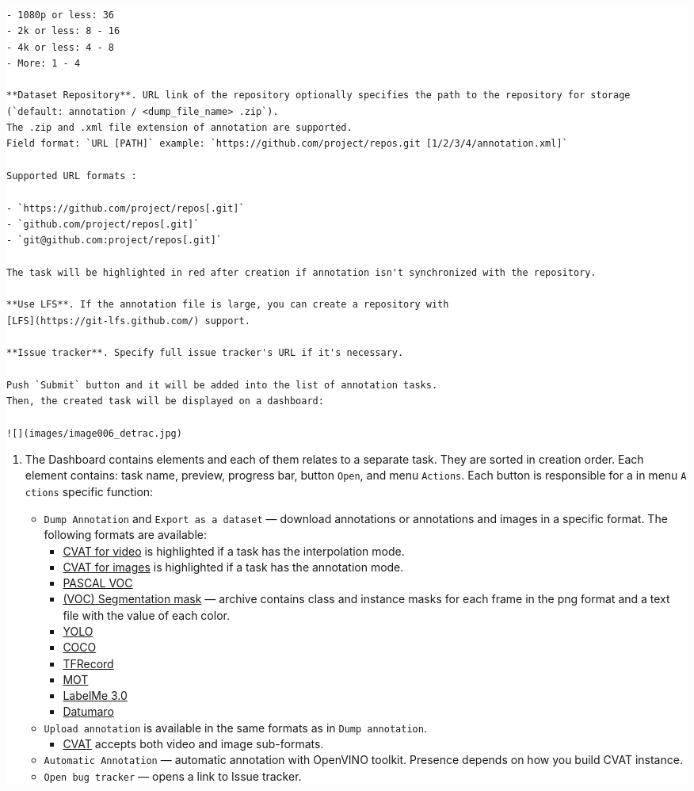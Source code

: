     - 1080p or less: 36
    - 2k or less: 8 - 16
    - 4k or less: 4 - 8
    - More: 1 - 4

    **Dataset Repository**. URL link of the repository optionally specifies the path to the repository for storage
    (`default: annotation / <dump_file_name> .zip`).
    The .zip and .xml file extension of annotation are supported.
    Field format: `URL [PATH]` example: `https://github.com/project/repos.git [1/2/3/4/annotation.xml]`

    Supported URL formats :

    - `https://github.com/project/repos[.git]`
    - `github.com/project/repos[.git]`
    - `git@github.com:project/repos[.git]`

    The task will be highlighted in red after creation if annotation isn't synchronized with the repository.

    **Use LFS**. If the annotation file is large, you can create a repository with
    [LFS](https://git-lfs.github.com/) support.

    **Issue tracker**. Specify full issue tracker's URL if it's necessary.

    Push `Submit` button and it will be added into the list of annotation tasks.
    Then, the created task will be displayed on a dashboard:

    ![](images/image006_detrac.jpg)

1.  The Dashboard contains elements and each of them relates to a separate task. They are sorted in creation order.
    Each element contains: task name, preview, progress bar, button `Open`, and menu `Actions`.
    Each button is responsible for a in menu `Actions` specific function:

    - `Dump Annotation` and `Export as a dataset` — download annotations or
      annotations and images in a specific format. The following formats are available:
      - [CVAT for video](https://github.com/openvinotoolkit/cvat/blob/develop/cvat/apps/documentation/xml_format.md#interpolation)
        is highlighted if a task has the interpolation mode.
      - [CVAT for images](https://github.com/openvinotoolkit/cvat/blob/develop/cvat/apps/documentation/xml_format.md#annotation)
        is highlighted if a task has the annotation mode.
      - [PASCAL VOC](http://host.robots.ox.ac.uk/pascal/VOC/)
      - [(VOC) Segmentation mask](http://host.robots.ox.ac.uk/pascal/VOC/) —
        archive contains class and instance masks for each frame in the png
        format and a text file with the value of each color.
      - [YOLO](https://pjreddie.com/darknet/yolo/)
      - [COCO](http://cocodataset.org/#format-data)
      - [TFRecord](https://www.tensorflow.org/tutorials/load_data/tf_records)
      - [MOT](https://motchallenge.net/)
      - [LabelMe 3.0](http://labelme.csail.mit.edu/Release3.0/)
      - [Datumaro](https://github.com/opencv/cvat/blob/develop/datumaro/)
    - `Upload annotation` is available in the same formats as in `Dump annotation`.
      - [CVAT](https://github.com/openvinotoolkit/cvat/blob/develop/cvat/apps/documentation/xml_format.md) accepts both video and image sub-formats.
    - `Automatic Annotation` — automatic annotation with OpenVINO toolkit.
      Presence depends on how you build CVAT instance.
    - `Open bug tracker` — opens a link to Issue tracker.